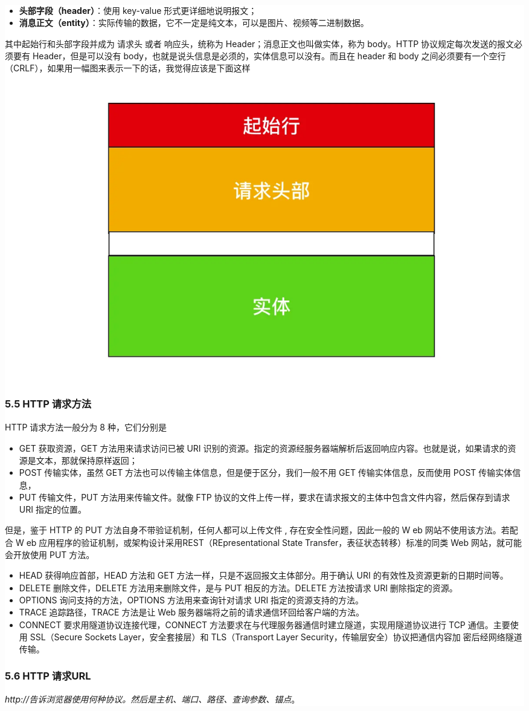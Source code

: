 - **头部字段（header）**：使用 key-value 形式更详细地说明报文；
- **消息正文（entity）**：实际传输的数据，它不一定是纯文本，可以是图片、视频等二进制数据。

其中起始行和头部字段并成为 请求头 或者 响应头，统称为 Header；消息正文也叫做实体，称为 body。HTTP 协议规定每次发送的报文必须要有 Header，但是可以没有 body，也就是说头信息是必须的，实体信息可以没有。而且在 header 和 body 之间必须要有一个空行（CRLF），如果用一幅图来表示一下的话，我觉得应该是下面这样
![请求报文](/images/15.png)

### 5.5 HTTP 请求方法
HTTP 请求方法一般分为 8 种，它们分别是
- GET 获取资源，GET 方法用来请求访问已被 URI 识别的资源。指定的资源经服务器端解析后返回响应内容。也就是说，如果请求的资源是文本，那就保持原样返回；
- POST 传输实体，虽然 GET 方法也可以传输主体信息，但是便于区分，我们一般不用 GET 传输实体信息，反而使用 POST 传输实体信息，
- PUT 传输文件，PUT 方法用来传输文件。就像 FTP 协议的文件上传一样，要求在请求报文的主体中包含文件内容，然后保存到请求 URI 指定的位置。

但是，鉴于 HTTP 的 PUT 方法自身不带验证机制，任何人都可以上传文件 , 存在安全性问题，因此一般的 W eb 网站不使用该方法。若配合 W eb 应用程序的验证机制，或架构设计采用REST（REpresentational State Transfer，表征状态转移）标准的同类 Web 网站，就可能会开放使用 PUT 方法。

- HEAD 获得响应首部，HEAD 方法和 GET 方法一样，只是不返回报文主体部分。用于确认 URI 的有效性及资源更新的日期时间等。
- DELETE 删除文件，DELETE 方法用来删除文件，是与 PUT 相反的方法。DELETE 方法按请求 URI 删除指定的资源。
- OPTIONS 询问支持的方法，OPTIONS 方法用来查询针对请求 URI 指定的资源支持的方法。
- TRACE 追踪路径，TRACE 方法是让 Web 服务器端将之前的请求通信环回给客户端的方法。
- CONNECT 要求用隧道协议连接代理，CONNECT 方法要求在与代理服务器通信时建立隧道，实现用隧道协议进行 TCP 通信。主要使用 SSL（Secure Sockets Layer，安全套接层）和 TLS（Transport Layer Security，传输层安全）协议把通信内容加 密后经网络隧道传输。
### 5.6 HTTP 请求URL
*http://*告诉浏览器使用何种协议。然后是*主机、端口、路径、查询参数、锚点*。
